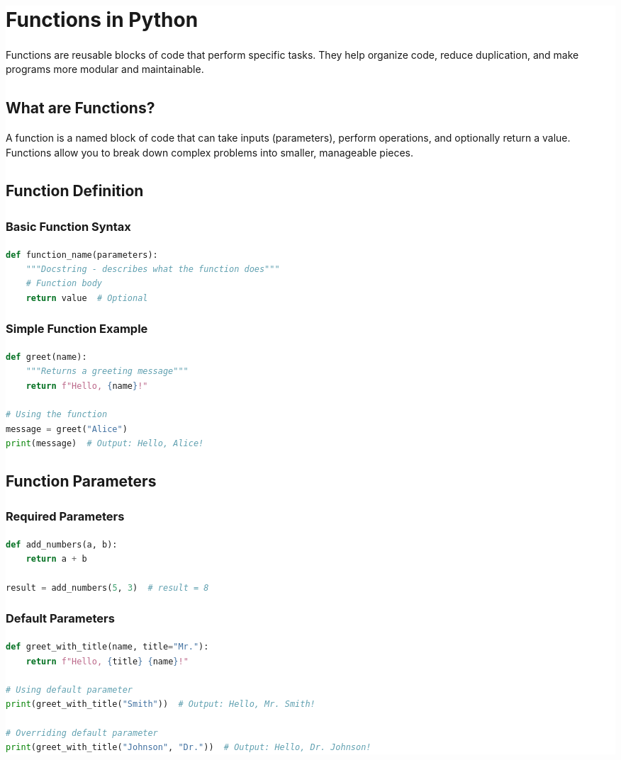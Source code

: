 # Functions in Python

Functions are reusable blocks of code that perform specific tasks. They help organize code, reduce duplication, and make programs more modular and maintainable.

## What are Functions?

A function is a named block of code that can take inputs (parameters), perform operations, and optionally return a value. Functions allow you to break down complex problems into smaller, manageable pieces.

## Function Definition

### Basic Function Syntax

```python
def function_name(parameters):
    """Docstring - describes what the function does"""
    # Function body
    return value  # Optional
```

### Simple Function Example

```python
def greet(name):
    """Returns a greeting message"""
    return f"Hello, {name}!"

# Using the function
message = greet("Alice")
print(message)  # Output: Hello, Alice!
```

## Function Parameters

### Required Parameters

```python
def add_numbers(a, b):
    return a + b

result = add_numbers(5, 3)  # result = 8
```

### Default Parameters

```python
def greet_with_title(name, title="Mr."):
    return f"Hello, {title} {name}!"

# Using default parameter
print(greet_with_title("Smith"))  # Output: Hello, Mr. Smith!

# Overriding default parameter
print(greet_with_title("Johnson", "Dr."))  # Output: Hello, Dr. Johnson!
```
